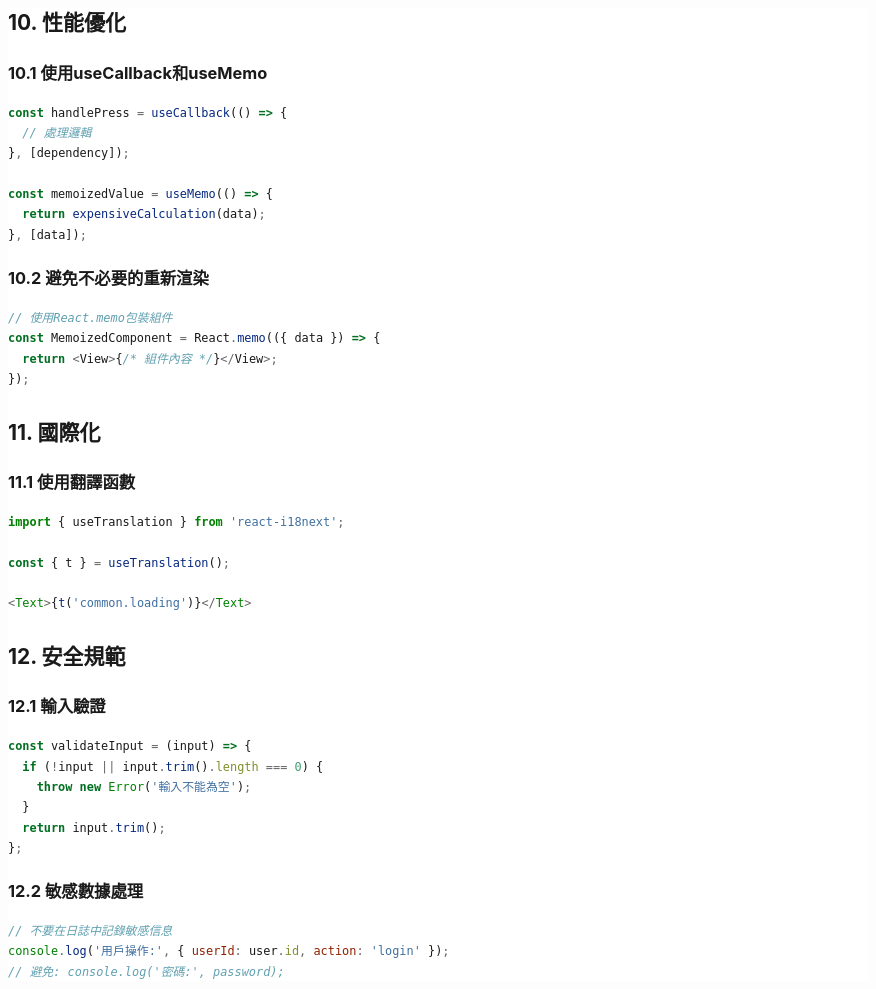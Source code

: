 ## 10. 性能優化

### 10.1 使用useCallback和useMemo
```javascript
const handlePress = useCallback(() => {
  // 處理邏輯
}, [dependency]);

const memoizedValue = useMemo(() => {
  return expensiveCalculation(data);
}, [data]);
```

### 10.2 避免不必要的重新渲染
```javascript
// 使用React.memo包裝組件
const MemoizedComponent = React.memo(({ data }) => {
  return <View>{/* 組件內容 */}</View>;
});
```

## 11. 國際化

### 11.1 使用翻譯函數
```javascript
import { useTranslation } from 'react-i18next';

const { t } = useTranslation();

<Text>{t('common.loading')}</Text>
```

## 12. 安全規範

### 12.1 輸入驗證
```javascript
const validateInput = (input) => {
  if (!input || input.trim().length === 0) {
    throw new Error('輸入不能為空');
  }
  return input.trim();
};
```

### 12.2 敏感數據處理
```javascript
// 不要在日誌中記錄敏感信息
console.log('用戶操作:', { userId: user.id, action: 'login' });
// 避免: console.log('密碼:', password);
```
